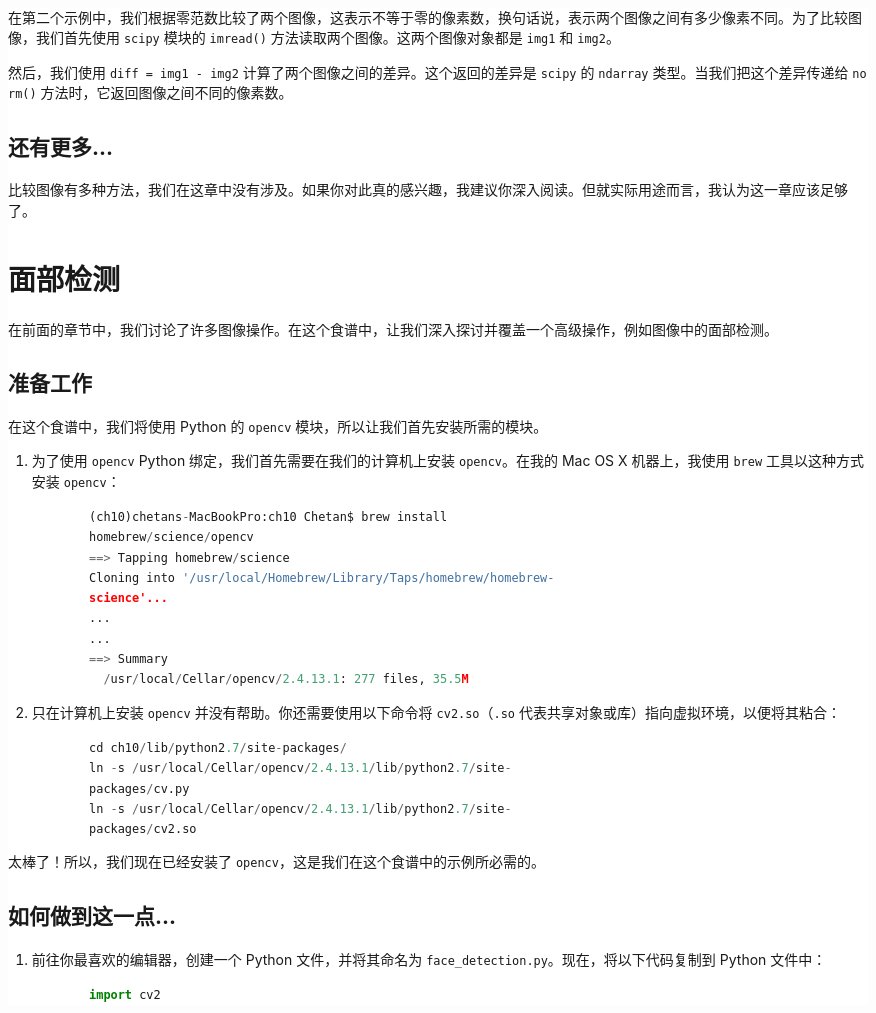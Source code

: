 在第二个示例中，我们根据零范数比较了两个图像，这表示不等于零的像素数，换句话说，表示两个图像之间有多少像素不同。为了比较图像，我们首先使用 `scipy` 模块的 `imread()` 方法读取两个图像。这两个图像对象都是 `img1` 和 `img2`。

然后，我们使用 `diff = img1 - img2` 计算了两个图像之间的差异。这个返回的差异是 `scipy` 的 `ndarray` 类型。当我们把这个差异传递给 `norm()` 方法时，它返回图像之间不同的像素数。

## 还有更多...

比较图像有多种方法，我们在这章中没有涉及。如果你对此真的感兴趣，我建议你深入阅读。但就实际用途而言，我认为这一章应该足够了。

# 面部检测

在前面的章节中，我们讨论了许多图像操作。在这个食谱中，让我们深入探讨并覆盖一个高级操作，例如图像中的面部检测。

## 准备工作

在这个食谱中，我们将使用 Python 的 `opencv` 模块，所以让我们首先安装所需的模块。

1.  为了使用 `opencv` Python 绑定，我们首先需要在我们的计算机上安装 `opencv`。在我的 Mac OS X 机器上，我使用 `brew` 工具以这种方式安装 `opencv`：

    ```py
            (ch10)chetans-MacBookPro:ch10 Chetan$ brew install 
            homebrew/science/opencv 
            ==> Tapping homebrew/science 
            Cloning into '/usr/local/Homebrew/Library/Taps/homebrew/homebrew-
            science'... 
            ... 
            ... 
            ==> Summary 
              /usr/local/Cellar/opencv/2.4.13.1: 277 files, 35.5M 

    ```

1.  只在计算机上安装 `opencv` 并没有帮助。你还需要使用以下命令将 `cv2.so`（`.so` 代表共享对象或库）指向虚拟环境，以便将其粘合：

    ```py
            cd ch10/lib/python2.7/site-packages/  
            ln -s /usr/local/Cellar/opencv/2.4.13.1/lib/python2.7/site-
            packages/cv.py 
            ln -s /usr/local/Cellar/opencv/2.4.13.1/lib/python2.7/site- 
            packages/cv2.so 

    ```

太棒了！所以，我们现在已经安装了 `opencv`，这是我们在这个食谱中的示例所必需的。

## 如何做到这一点...

1.  前往你最喜欢的编辑器，创建一个 Python 文件，并将其命名为 `face_detection.py`。现在，将以下代码复制到 Python 文件中：

    ```py
            import cv2 
